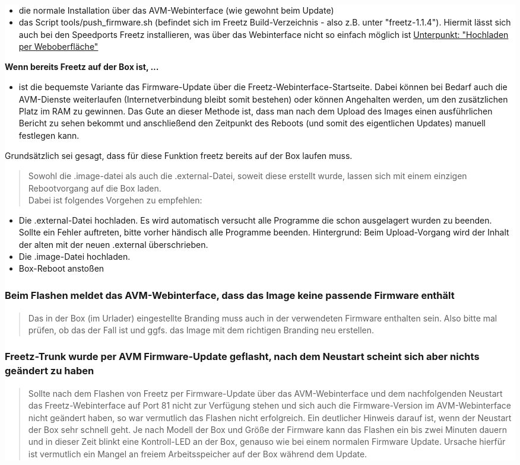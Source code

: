 -   die normale Installation über das AVM-Webinterface (wie gewohnt beim
    Update)
-   das Script tools/push_firmware.sh (befindet sich im Freetz
    Build-Verzeichnis - also z.B. unter "freetz-1.1.4"). Hiermit lässt
    sich auch bei den Speedports Freetz installieren, was über das
    Webinterface nicht so einfach möglich ist [Unterpunkt:
    "Hochladen per
    Weboberfläche"](http://www.ip-phone-forum.de/showthread.php?t=172137)

**Wenn bereits Freetz auf der Box ist, ...**

-   ist die bequemste Variante das Firmware-Update über die
    Freetz-Webinterface-Startseite. Dabei können bei Bedarf auch die
    AVM-Dienste weiterlaufen (Internetverbindung bleibt somit bestehen)
    oder können Angehalten werden, um den zusätzlichen Platz im RAM zu
    gewinnen. Das Gute an dieser Methode ist, dass man nach dem Upload
    des Images einen ausführlichen Bericht zu sehen bekommt und
    anschließend den Zeitpunkt des Reboots (und somit des eigentlichen
    Updates) manuell festlegen kann.

Grundsätzlich sei gesagt, dass für diese Funktion freetz bereits auf der
Box laufen muss.

> Sowohl die .image-datei als auch die .external-Datei, soweit diese
> erstellt wurde, lassen sich mit einem einzigen Rebootvorgang auf die
> Box laden.\
> Dabei ist folgendes Vorgehen zu empfehlen:

-   Die .external-Datei hochladen. Es wird automatisch versucht alle
    Programme die schon ausgelagert wurden zu beenden. Sollte ein Fehler
    auftreten, bitte vorher händisch alle Programme beenden.
    Hintergrund: Beim Upload-Vorgang wird der Inhalt der alten mit der
    neuen .external überschrieben.
-   Die .image-Datei hochladen.
-   Box-Reboot anstoßen

### Beim Flashen meldet das AVM-Webinterface, dass das Image keine passende Firmware enthält

> Das in der Box (im Urlader) eingestellte Branding muss auch in der
> verwendeten Firmware enthalten sein. Also bitte mal prüfen, ob das der
> Fall ist und ggfs. das Image mit dem richtigen Branding neu erstellen.

### Freetz-Trunk wurde per AVM Firmware-Update geflasht, nach dem Neustart scheint sich aber nichts geändert zu haben

> Sollte nach dem Flashen von Freetz per Firmware-Update über das
> AVM-Webinterface und dem nachfolgenden Neustart das
> Freetz-Webinterface auf Port 81 nicht zur Verfügung stehen und sich
> auch die Firmware-Version im AVM-Webinterface nicht geändert haben, so
> war vermutlich das Flashen nicht erfolgreich. Ein deutlicher Hinweis
> darauf ist, wenn der Neustart der Box sehr schnell geht. Je nach
> Modell der Box und Größe der Firmware kann das Flashen ein bis zwei
> Minuten dauern und in dieser Zeit blinkt eine Kontroll-LED an der Box,
> genauso wie bei einem normalen Firmware Update. Ursache hierfür ist
> vermutlich ein Mangel an freiem Arbeitsspeicher auf der Box während
> dem Update.
